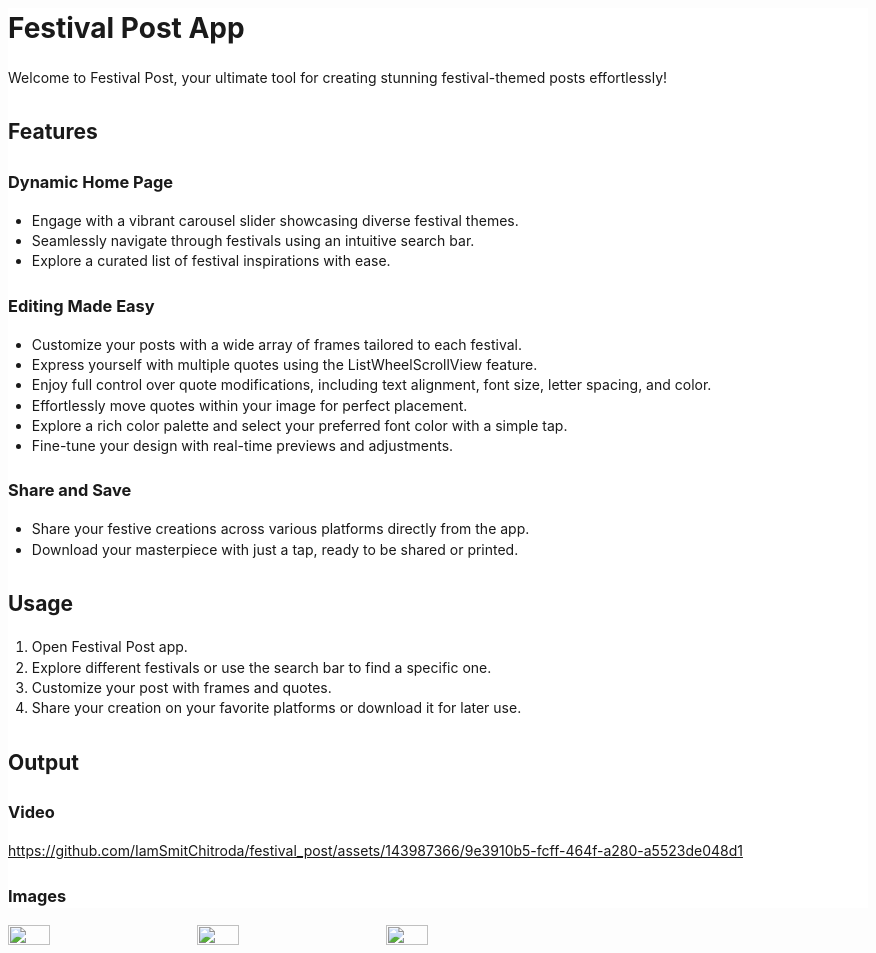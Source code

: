 # Festival Post App

Welcome to Festival Post, your ultimate tool for creating stunning festival-themed posts effortlessly!

## Features

### Dynamic Home Page
- Engage with a vibrant carousel slider showcasing diverse festival themes.
- Seamlessly navigate through festivals using an intuitive search bar.
- Explore a curated list of festival inspirations with ease.

### Editing Made Easy
- Customize your posts with a wide array of frames tailored to each festival.
- Express yourself with multiple quotes using the ListWheelScrollView feature.
- Enjoy full control over quote modifications, including text alignment, font size, letter spacing, and color.
- Effortlessly move quotes within your image for perfect placement.
- Explore a rich color palette and select your preferred font color with a simple tap.
- Fine-tune your design with real-time previews and adjustments.

### Share and Save
- Share your festive creations across various platforms directly from the app.
- Download your masterpiece with just a tap, ready to be shared or printed.

## Usage
1. Open Festival Post app.
2. Explore different festivals or use the search bar to find a specific one.
3. Customize your post with frames and quotes.
4. Share your creation on your favorite platforms or download it for later use.

## Output

### Video

https://github.com/IamSmitChitroda/festival_post/assets/143987366/9e3910b5-fcff-464f-a280-a5523de048d1

### Images

<p>
  <img align = "left"  src = "" width=22% height=35% >
  
  <img align = "left"  src = "https://github.com/IamSmitChitroda/festival_post/assets/143987366/f4795f33-f3d9-40dc-b413-19d804ecad10" width=22% height=35% >
  
  <img align = "left"  src = "https://github.com/IamSmitChitroda/festival_post/assets/143987366/158390e8-9a42-46d4-b7cb-c53af1626bae" width=22% height=35% >
  